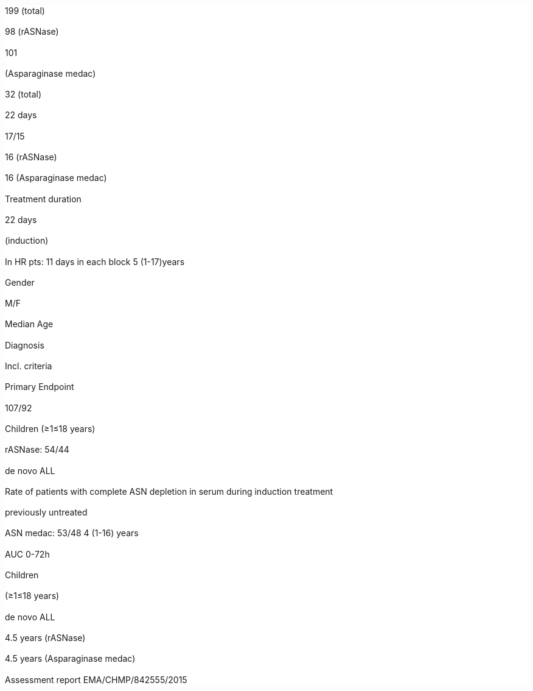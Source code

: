 199 (total)

98 (rASNase)

101

(Asparaginase medac)

32 (total)

22 days

17/15

16 (rASNase)

16 (Asparaginase medac)

Treatment duration

22 days

(induction)

In HR pts: 11 days in each block 5 (1-17)years

Gender

M/F

Median Age

Diagnosis

Incl. criteria

Primary Endpoint

107/92

Children (≥1≤18 years)

rASNase: 54/44

de novo ALL

Rate of patients with complete ASN depletion in serum during induction treatment

previously untreated

ASN medac: 53/48 4 (1-16) years

AUC 0-72h

Children

(≥1≤18 years)

de novo ALL

4.5 years (rASNase)

4.5 years (Asparaginase medac)

Assessment report EMA/CHMP/842555/2015

